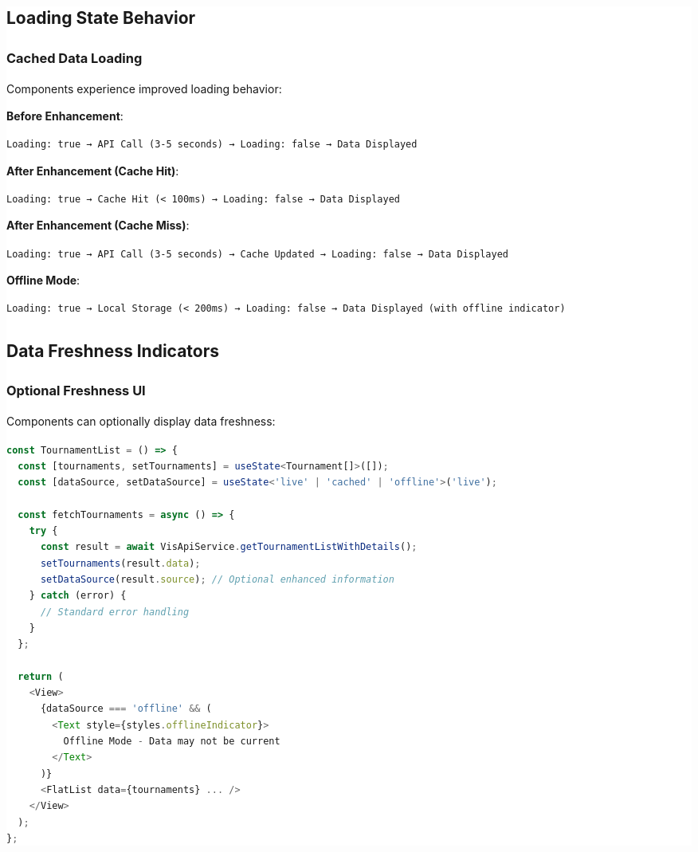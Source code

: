 ## Loading State Behavior

### Cached Data Loading
Components experience improved loading behavior:

**Before Enhancement**:
```
Loading: true → API Call (3-5 seconds) → Loading: false → Data Displayed
```

**After Enhancement (Cache Hit)**:
```
Loading: true → Cache Hit (< 100ms) → Loading: false → Data Displayed
```

**After Enhancement (Cache Miss)**:
```
Loading: true → API Call (3-5 seconds) → Cache Updated → Loading: false → Data Displayed
```

**Offline Mode**:
```
Loading: true → Local Storage (< 200ms) → Loading: false → Data Displayed (with offline indicator)
```

## Data Freshness Indicators

### Optional Freshness UI
Components can optionally display data freshness:

```typescript
const TournamentList = () => {
  const [tournaments, setTournaments] = useState<Tournament[]>([]);
  const [dataSource, setDataSource] = useState<'live' | 'cached' | 'offline'>('live');
  
  const fetchTournaments = async () => {
    try {
      const result = await VisApiService.getTournamentListWithDetails();
      setTournaments(result.data);
      setDataSource(result.source); // Optional enhanced information
    } catch (error) {
      // Standard error handling
    }
  };

  return (
    <View>
      {dataSource === 'offline' && (
        <Text style={styles.offlineIndicator}>
          Offline Mode - Data may not be current
        </Text>
      )}
      <FlatList data={tournaments} ... />
    </View>
  );
};
```
